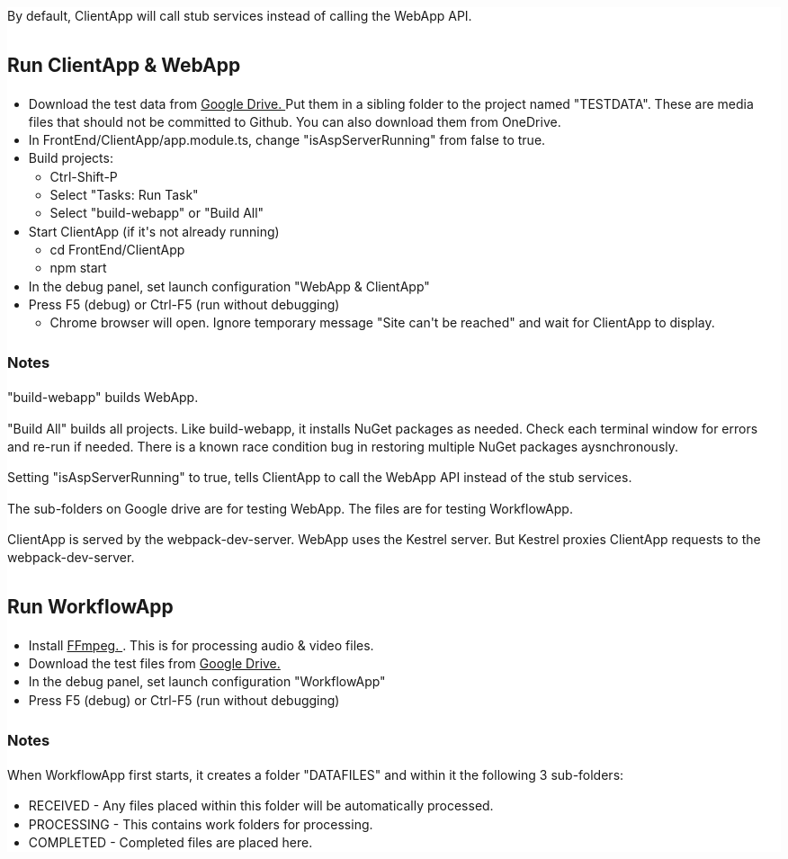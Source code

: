 By default, ClientApp will call stub services instead of calling the WebApp API. 


## Run ClientApp & WebApp

* Download the test data from <a href="https://drive.google.com/drive/folders/1_I8AEnMNoPud7XZ_zIYfyGbvy96b-PyN?usp=sharing"> Google Drive. </a> Put them in a sibling folder to the project named "TESTDATA". These are media files that should not be committed to Github. You can also download them from <a hfre="https://1drv.ms/u/s!AqN2hZ8PFCAag_pd_5aXKqav1FFN_Q?e=YOAjGV"> OneDrive. </a>
* In FrontEnd/ClientApp/app.module.ts, change "isAspServerRunning" from false to true.
* Build projects:
  * Ctrl-Shift-P
  * Select "Tasks: Run Task"
  * Select "build-webapp" or "Build All"
* Start ClientApp (if it's not already running)
  * cd FrontEnd/ClientApp
  * npm start
* In the debug panel, set launch configuration "WebApp & ClientApp"
* Press F5 (debug) or Ctrl-F5 (run without debugging)
  * Chrome browser will open. Ignore temporary message "Site can't be reached" and wait for ClientApp to display.

### Notes

"build-webapp" builds WebApp.

"Build All" builds all projects. Like build-webapp, it installs NuGet packages as needed. Check each terminal window for errors and re-run if needed. There is a known race condition bug in restoring multiple NuGet packages aysnchronously.

Setting "isAspServerRunning" to true, tells ClientApp to call the WebApp API instead of the stub services.

The sub-folders on Google drive are for testing WebApp. The files are for testing WorkflowApp. 

ClientApp is served by the webpack-dev-server. WebApp uses the Kestrel server. But Kestrel proxies ClientApp requests to the webpack-dev-server.


## Run WorkflowApp
* Install <a href="https://www.ffmpeg.org"> FFmpeg. </a>. This is for processing audio & video files.
* Download the test files from <a href="https://drive.google.com/drive/folders/1_I8AEnMNoPud7XZ_zIYfyGbvy96b-PyN?usp=sharing"> Google Drive. </a>
* In the debug panel, set launch configuration "WorkflowApp"
* Press F5 (debug) or Ctrl-F5 (run without debugging)

### Notes

When WorkflowApp first starts, it creates a folder "DATAFILES" and within it the following 3 sub-folders:
* RECEIVED - Any files placed within this folder will be automatically processed.
* PROCESSING - This contains work folders for processing.
* COMPLETED - Completed files are placed here.
